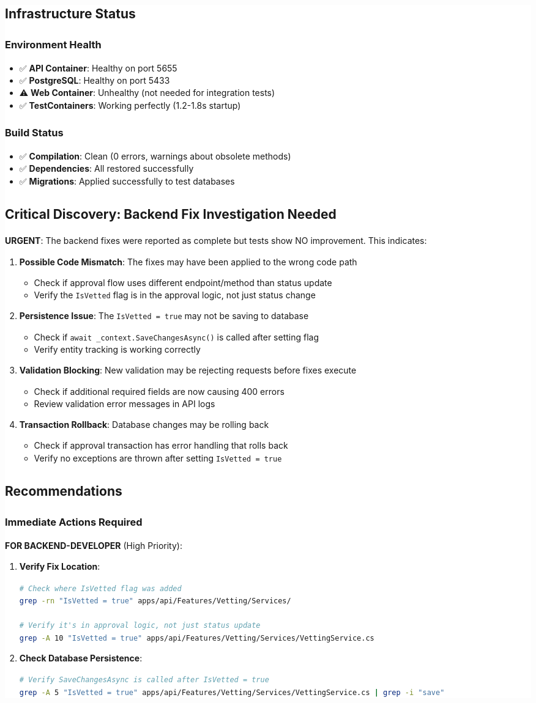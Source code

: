 ## Infrastructure Status

### Environment Health
- ✅ **API Container**: Healthy on port 5655
- ✅ **PostgreSQL**: Healthy on port 5433
- ⚠️ **Web Container**: Unhealthy (not needed for integration tests)
- ✅ **TestContainers**: Working perfectly (1.2-1.8s startup)

### Build Status
- ✅ **Compilation**: Clean (0 errors, warnings about obsolete methods)
- ✅ **Dependencies**: All restored successfully
- ✅ **Migrations**: Applied successfully to test databases

## Critical Discovery: Backend Fix Investigation Needed

**URGENT**: The backend fixes were reported as complete but tests show NO improvement. This indicates:

1. **Possible Code Mismatch**: The fixes may have been applied to the wrong code path
   - Check if approval flow uses different endpoint/method than status update
   - Verify the `IsVetted` flag is in the approval logic, not just status change

2. **Persistence Issue**: The `IsVetted = true` may not be saving to database
   - Check if `await _context.SaveChangesAsync()` is called after setting flag
   - Verify entity tracking is working correctly

3. **Validation Blocking**: New validation may be rejecting requests before fixes execute
   - Check if additional required fields are now causing 400 errors
   - Review validation error messages in API logs

4. **Transaction Rollback**: Database changes may be rolling back
   - Check if approval transaction has error handling that rolls back
   - Verify no exceptions are thrown after setting `IsVetted = true`

## Recommendations

### Immediate Actions Required

**FOR BACKEND-DEVELOPER** (High Priority):
1. **Verify Fix Location**:
   ```bash
   # Check where IsVetted flag was added
   grep -rn "IsVetted = true" apps/api/Features/Vetting/Services/

   # Verify it's in approval logic, not just status update
   grep -A 10 "IsVetted = true" apps/api/Features/Vetting/Services/VettingService.cs
   ```

2. **Check Database Persistence**:
   ```bash
   # Verify SaveChangesAsync is called after IsVetted = true
   grep -A 5 "IsVetted = true" apps/api/Features/Vetting/Services/VettingService.cs | grep -i "save"
   ```
